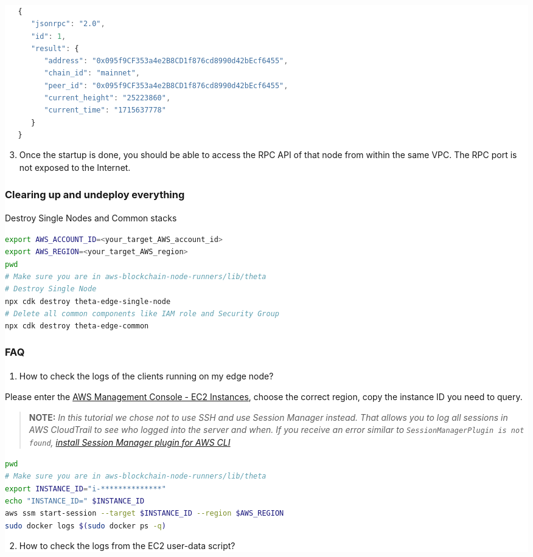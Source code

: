 ```javascript
   {
      "jsonrpc": "2.0",
      "id": 1,
      "result": {
         "address": "0x095f9CF353a4e2B8CD1f876cd8990d42bEcf6455",
         "chain_id": "mainnet",
         "peer_id": "0x095f9CF353a4e2B8CD1f876cd8990d42bEcf6455",
         "current_height": "25223860",
         "current_time": "1715637778"
      }
   }
```


3. Once the startup is done, you should be able to access the RPC API of that node from within the same VPC. The RPC port is not exposed to the Internet.

### Clearing up and undeploy everything

Destroy Single Nodes and Common stacks

```bash
export AWS_ACCOUNT_ID=<your_target_AWS_account_id>
export AWS_REGION=<your_target_AWS_region>
pwd
# Make sure you are in aws-blockchain-node-runners/lib/theta
# Destroy Single Node
npx cdk destroy theta-edge-single-node
# Delete all common components like IAM role and Security Group
npx cdk destroy theta-edge-common
```

### FAQ

1. How to check the logs of the clients running on my edge node?

Please enter the [AWS Management Console - EC2 Instances](https://us-east-2.console.aws.amazon.com/ec2/home?region=us-east-2#Instances:instanceState=running), choose the correct region, copy the instance ID you need to query.

> **NOTE:** *In this tutorial we chose not to use SSH and use Session Manager instead. That allows you to log all sessions in AWS CloudTrail to see who logged into the server and when. If you receive an error similar to `SessionManagerPlugin is not found`, [install Session Manager plugin for AWS CLI](https://docs.aws.amazon.com/systems-manager/latest/userguide/session-manager-working-with-install-plugin.html)*

```bash
pwd
# Make sure you are in aws-blockchain-node-runners/lib/theta
export INSTANCE_ID="i-**************"
echo "INSTANCE_ID=" $INSTANCE_ID
aws ssm start-session --target $INSTANCE_ID --region $AWS_REGION
sudo docker logs $(sudo docker ps -q)
```
2. How to check the logs from the EC2 user-data script?
